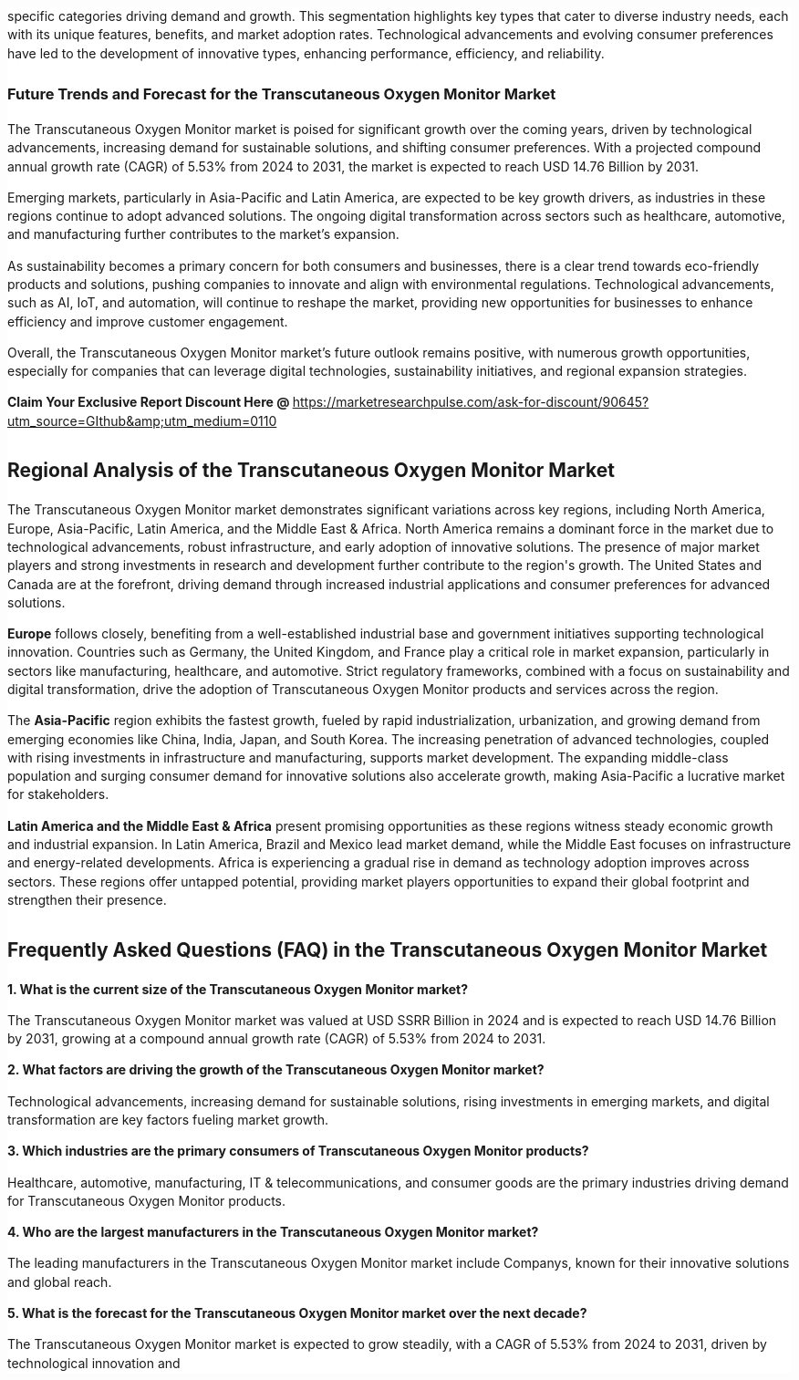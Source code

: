 specific categories driving demand and growth. This segmentation highlights key types that cater to diverse industry needs, each with its unique features, benefits, and market adoption rates. Technological advancements and evolving consumer preferences have led to the development of innovative types, enhancing performance, efficiency, and reliability.</p><h3>Future Trends and Forecast for the Transcutaneous Oxygen Monitor Market</h3><p>The Transcutaneous Oxygen Monitor market is poised for significant growth over the coming years, driven by technological advancements, increasing demand for sustainable solutions, and shifting consumer preferences. With a projected compound annual growth rate (CAGR) of 5.53% from 2024 to 2031, the market is expected to reach USD 14.76 Billion by 2031.</p><p>Emerging markets, particularly in Asia-Pacific and Latin America, are expected to be key growth drivers, as industries in these regions continue to adopt advanced solutions. The ongoing digital transformation across sectors such as healthcare, automotive, and manufacturing further contributes to the market&rsquo;s expansion.</p><p>As sustainability becomes a primary concern for both consumers and businesses, there is a clear trend towards eco-friendly products and solutions, pushing companies to innovate and align with environmental regulations. Technological advancements, such as AI, IoT, and automation, will continue to reshape the market, providing new opportunities for businesses to enhance efficiency and improve customer engagement.</p><p>Overall, the Transcutaneous Oxygen Monitor market&rsquo;s future outlook remains positive, with numerous growth opportunities, especially for companies that can leverage digital technologies, sustainability initiatives, and regional expansion strategies.</p><p><strong>Claim Your Exclusive Report Discount Here @ </strong><a href="https://marketresearchpulse.com/ask-for-discount/90645?utm_source=GIthub&amp;utm_medium=0110">https://marketresearchpulse.com/ask-for-discount/90645?utm_source=GIthub&amp;utm_medium=0110</a></p><h2><strong>Regional Analysis of the Transcutaneous Oxygen Monitor Market</strong></h2><p>The Transcutaneous Oxygen Monitor market demonstrates significant variations across key regions, including North America, Europe, Asia-Pacific, Latin America, and the Middle East &amp; Africa. North America remains a dominant force in the market due to technological advancements, robust infrastructure, and early adoption of innovative solutions. The presence of major market players and strong investments in research and development further contribute to the region's growth. The United States and Canada are at the forefront, driving demand through increased industrial applications and consumer preferences for advanced solutions.</p><p><strong>Europe</strong> follows closely, benefiting from a well-established industrial base and government initiatives supporting technological innovation. Countries such as Germany, the United Kingdom, and France play a critical role in market expansion, particularly in sectors like manufacturing, healthcare, and automotive. Strict regulatory frameworks, combined with a focus on sustainability and digital transformation, drive the adoption of Transcutaneous Oxygen Monitor products and services across the region.</p><p>The <strong>Asia-Pacific</strong> region exhibits the fastest growth, fueled by rapid industrialization, urbanization, and growing demand from emerging economies like China, India, Japan, and South Korea. The increasing penetration of advanced technologies, coupled with rising investments in infrastructure and manufacturing, supports market development. The expanding middle-class population and surging consumer demand for innovative solutions also accelerate growth, making Asia-Pacific a lucrative market for stakeholders.</p><p><strong>Latin America and the Middle East &amp; Africa</strong> present promising opportunities as these regions witness steady economic growth and industrial expansion. In Latin America, Brazil and Mexico lead market demand, while the Middle East focuses on infrastructure and energy-related developments. Africa is experiencing a gradual rise in demand as technology adoption improves across sectors. These regions offer untapped potential, providing market players opportunities to expand their global footprint and strengthen their presence.</p><h2><strong>Frequently Asked Questions (FAQ) in the Transcutaneous Oxygen Monitor Market</strong></h2><p><strong>1. What is the current size of the Transcutaneous Oxygen Monitor market?</strong></p><p>The Transcutaneous Oxygen Monitor market was valued at USD SSRR Billion in 2024 and is expected to reach USD 14.76 Billion by 2031, growing at a compound annual growth rate (CAGR) of 5.53% from 2024 to 2031.</p><p><strong>2. What factors are driving the growth of the Transcutaneous Oxygen Monitor market?</strong></p><p>Technological advancements, increasing demand for sustainable solutions, rising investments in emerging markets, and digital transformation are key factors fueling market growth.</p><p><strong>3. Which industries are the primary consumers of Transcutaneous Oxygen Monitor products?</strong></p><p>Healthcare, automotive, manufacturing, IT &amp; telecommunications, and consumer goods are the primary industries driving demand for Transcutaneous Oxygen Monitor products.</p><p><strong>4. Who are the largest manufacturers in the Transcutaneous Oxygen Monitor market?</strong></p><p>The leading manufacturers in the Transcutaneous Oxygen Monitor market include Companys, known for their innovative solutions and global reach.</p><p><strong>5. What is the forecast for the Transcutaneous Oxygen Monitor market over the next decade?</strong></p><p>The Transcutaneous Oxygen Monitor market is expected to grow steadily, with a CAGR of 5.53% from 2024 to 2031, driven by technological innovation and